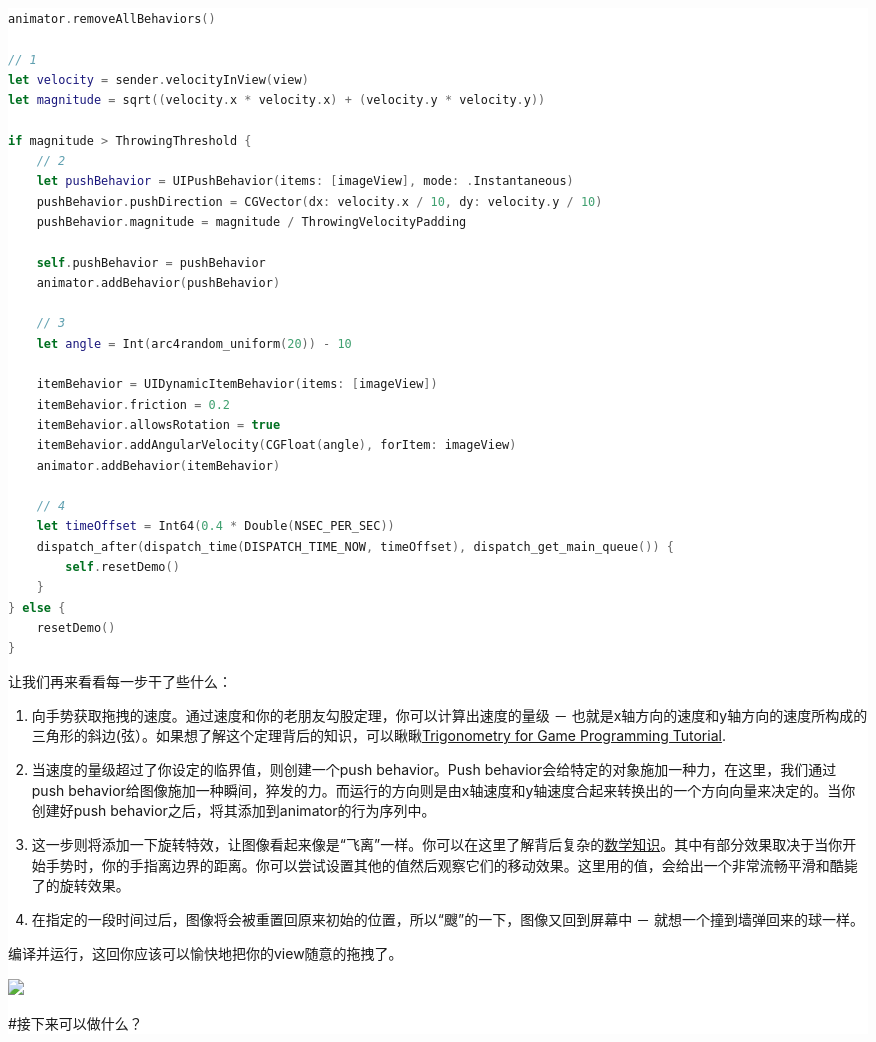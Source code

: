 ```swift
animator.removeAllBehaviors()
 
// 1
let velocity = sender.velocityInView(view)
let magnitude = sqrt((velocity.x * velocity.x) + (velocity.y * velocity.y))
 
if magnitude > ThrowingThreshold {
  	// 2
  	let pushBehavior = UIPushBehavior(items: [imageView], mode: .Instantaneous)
  	pushBehavior.pushDirection = CGVector(dx: velocity.x / 10, dy: velocity.y / 10)
  	pushBehavior.magnitude = magnitude / ThrowingVelocityPadding
 
  	self.pushBehavior = pushBehavior
  	animator.addBehavior(pushBehavior)
 
  	// 3
  	let angle = Int(arc4random_uniform(20)) - 10
 
  	itemBehavior = UIDynamicItemBehavior(items: [imageView])
  	itemBehavior.friction = 0.2
  	itemBehavior.allowsRotation = true
  	itemBehavior.addAngularVelocity(CGFloat(angle), forItem: imageView)
  	animator.addBehavior(itemBehavior)
 
  	// 4
  	let timeOffset = Int64(0.4 * Double(NSEC_PER_SEC))
  	dispatch_after(dispatch_time(DISPATCH_TIME_NOW, timeOffset), dispatch_get_main_queue()) {
    	self.resetDemo()
  	}
} else {
  	resetDemo()
}
```

让我们再来看看每一步干了些什么：

1. 向手势获取拖拽的速度。通过速度和你的老朋友勾股定理，你可以计算出速度的量级 － 也就是x轴方向的速度和y轴方向的速度所构成的三角形的斜边(弦）。如果想了解这个定理背后的知识，可以瞅瞅[Trigonometry for Game Programming Tutorial](http://www.raywenderlich.com/?p=90520).

2. 当速度的量级超过了你设定的临界值，则创建一个push behavior。Push behavior会给特定的对象施加一种力，在这里，我们通过push behavior给图像施加一种瞬间，猝发的力。而运行的方向则是由x轴速度和y轴速度合起来转换出的一个方向向量来决定的。当你创建好push behavior之后，将其添加到animator的行为序列中。

3. 这一步则将添加一下旋转特效，让图像看起来像是“飞离”一样。你可以在这里了解背后复杂的[数学知识](https://github.com/u10int/URBMediaFocusViewController/blob/master/URBMediaFocusViewController.m#L636-L686)。其中有部分效果取决于当你开始手势时，你的手指离边界的距离。你可以尝试设置其他的值然后观察它们的移动效果。这里用的值，会给出一个非常流畅平滑和酷毙了的旋转效果。

4. 在指定的一段时间过后，图像将会被重置回原来初始的位置，所以“颼”的一下，图像又回到屏幕中 － 就想一个撞到墙弹回来的球一样。

编译并运行，这回你应该可以愉快地把你的view随意的拖拽了。

![](http://cdn1.raywenderlich.com/wp-content/uploads/2014/07/UIKitDynamics3.gif)

#接下来可以做什么？
